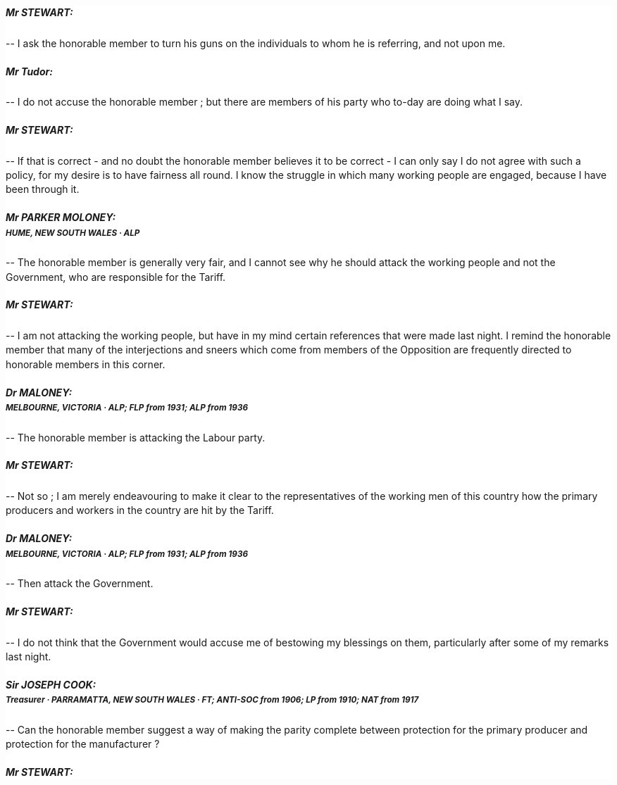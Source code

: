##### Mr STEWART:

-- I ask the honorable member to turn his guns on the individuals to whom he is referring, and not upon me. 

##### Mr Tudor:

-- I do not accuse the honorable member ; but there are members of his party who to-day are doing what I say. 

##### Mr STEWART:

-- If that is correct - and no doubt the honorable member believes it to be correct - I can only say I do not agree with such a policy, for my desire is to have fairness all round. I know the struggle in which many working people are engaged, because I have been through it. 

##### Mr PARKER MOLONEY:<br><small class="text-muted">HUME, NEW SOUTH WALES &middot; ALP</small>

-- The honorable member is generally very fair, and I cannot see why he should attack the working people and not the Government, who are responsible for the Tariff. 

##### Mr STEWART:

-- I am not attacking the working people, but have in my mind certain references that were made last night. I remind the honorable member that many of the interjections and sneers which come from members of the Opposition are frequently directed to honorable members in this corner. 

##### Dr MALONEY:<br><small class="text-muted">MELBOURNE, VICTORIA &middot; ALP; FLP from 1931; ALP from 1936</small>

-- The honorable member is attacking the Labour party. 

##### Mr STEWART:

-- Not so ; I am merely endeavouring to make it clear to the representatives of the working men of this country how the primary producers and workers in the country are hit by the Tariff. 

##### Dr MALONEY:<br><small class="text-muted">MELBOURNE, VICTORIA &middot; ALP; FLP from 1931; ALP from 1936</small>

-- Then attack the Government. 

##### Mr STEWART:

-- I do not think that the Government would accuse me of bestowing my blessings on them, particularly after some of my remarks last night. 

##### Sir JOSEPH COOK:<br><small class="text-muted">Treasurer &middot; PARRAMATTA, NEW SOUTH WALES &middot; FT; ANTI-SOC from 1906; LP from 1910; NAT from 1917</small>

-- Can the honorable member suggest a way of making the parity complete between protection for the primary producer and protection for the manufacturer ? 

##### Mr STEWART:
